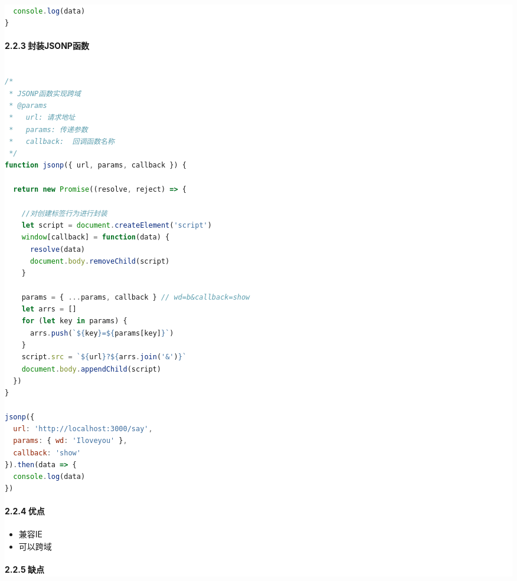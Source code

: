 ```js
  console.log(data)
}
```

#### 2.2.3 封装JSONP函数

```js

/*
 * JSONP函数实现跨域
 * @params
 *   url: 请求地址
 *   params: 传递参数
 *   callback:  回调函数名称
 */
function jsonp({ url, params, callback }) {
  
  return new Promise((resolve, reject) => {
    
    //对创建标签行为进行封装  
    let script = document.createElement('script')
    window[callback] = function(data) {
      resolve(data)
      document.body.removeChild(script)
    }
    
    params = { ...params, callback } // wd=b&callback=show
    let arrs = []
    for (let key in params) {
      arrs.push(`${key}=${params[key]}`)
    }
    script.src = `${url}?${arrs.join('&')}`
    document.body.appendChild(script)
  })
}

jsonp({
  url: 'http://localhost:3000/say',
  params: { wd: 'Iloveyou' },
  callback: 'show'
}).then(data => {
  console.log(data)
})

```

#### 2.2.4 优点

-   兼容IE
-   可以跨域

#### 2.2.5  缺点
